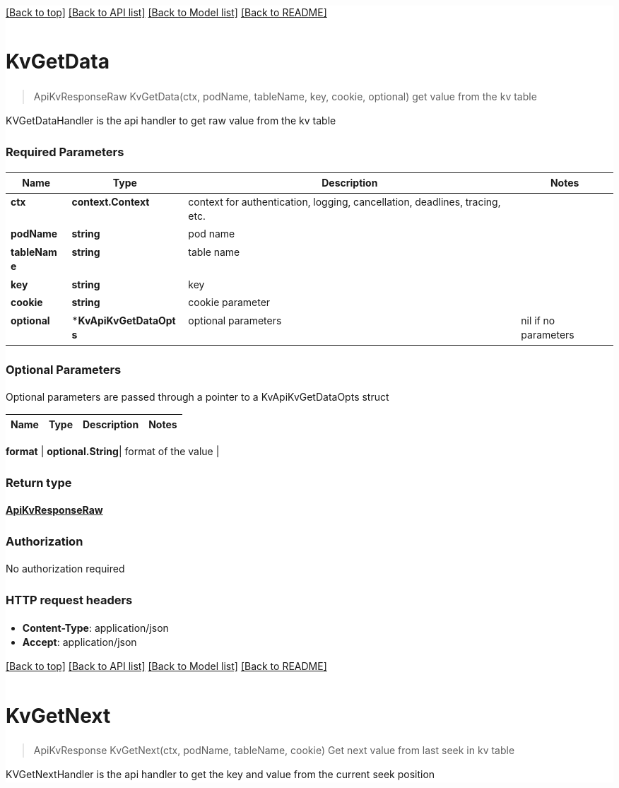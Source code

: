 [[Back to top]](#) [[Back to API list]](../README.md#documentation-for-api-endpoints) [[Back to Model list]](../README.md#documentation-for-models) [[Back to README]](../README.md)

# **KvGetData**
> ApiKvResponseRaw KvGetData(ctx, podName, tableName, key, cookie, optional)
get value from the kv table

KVGetDataHandler is the api handler to get raw value from the kv table

### Required Parameters

Name | Type | Description  | Notes
------------- | ------------- | ------------- | -------------
 **ctx** | **context.Context** | context for authentication, logging, cancellation, deadlines, tracing, etc.
  **podName** | **string**| pod name | 
  **tableName** | **string**| table name | 
  **key** | **string**| key | 
  **cookie** | **string**| cookie parameter | 
 **optional** | ***KvApiKvGetDataOpts** | optional parameters | nil if no parameters

### Optional Parameters
Optional parameters are passed through a pointer to a KvApiKvGetDataOpts struct

Name | Type | Description  | Notes
------------- | ------------- | ------------- | -------------




 **format** | **optional.String**| format of the value | 

### Return type

[**ApiKvResponseRaw**](api.KVResponseRaw.md)

### Authorization

No authorization required

### HTTP request headers

 - **Content-Type**: application/json
 - **Accept**: application/json

[[Back to top]](#) [[Back to API list]](../README.md#documentation-for-api-endpoints) [[Back to Model list]](../README.md#documentation-for-models) [[Back to README]](../README.md)

# **KvGetNext**
> ApiKvResponse KvGetNext(ctx, podName, tableName, cookie)
Get next value from last seek in kv table

KVGetNextHandler is the api handler to get the key and value from the current seek position
